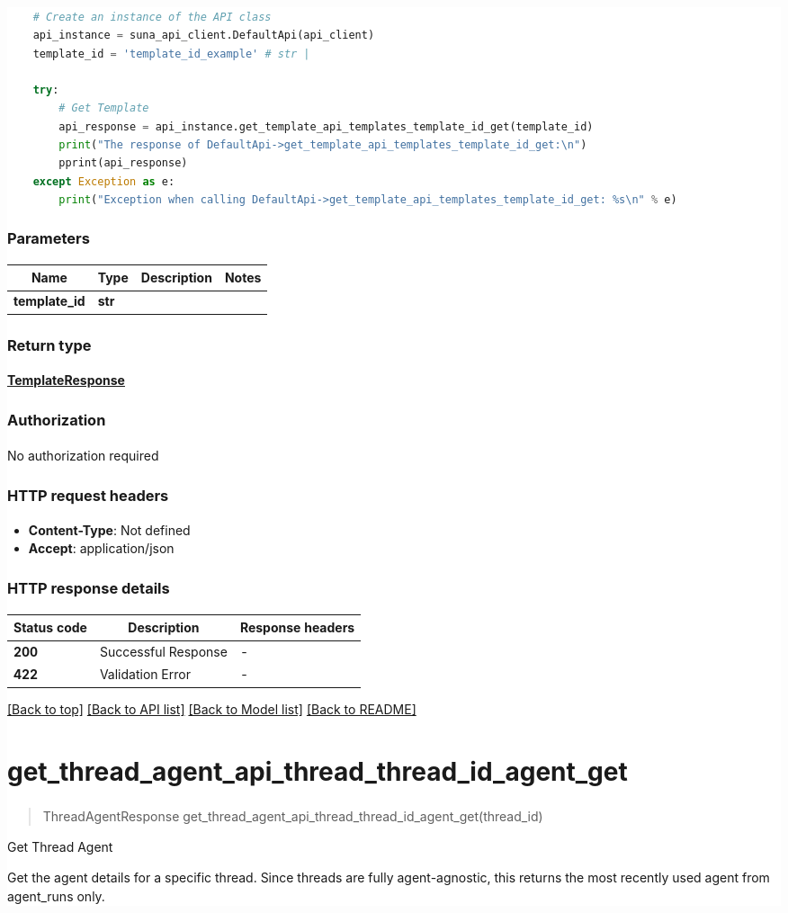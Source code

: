 ```python
    # Create an instance of the API class
    api_instance = suna_api_client.DefaultApi(api_client)
    template_id = 'template_id_example' # str | 

    try:
        # Get Template
        api_response = api_instance.get_template_api_templates_template_id_get(template_id)
        print("The response of DefaultApi->get_template_api_templates_template_id_get:\n")
        pprint(api_response)
    except Exception as e:
        print("Exception when calling DefaultApi->get_template_api_templates_template_id_get: %s\n" % e)
```



### Parameters


Name | Type | Description  | Notes
------------- | ------------- | ------------- | -------------
 **template_id** | **str**|  | 

### Return type

[**TemplateResponse**](TemplateResponse.md)

### Authorization

No authorization required

### HTTP request headers

 - **Content-Type**: Not defined
 - **Accept**: application/json

### HTTP response details

| Status code | Description | Response headers |
|-------------|-------------|------------------|
**200** | Successful Response |  -  |
**422** | Validation Error |  -  |

[[Back to top]](#) [[Back to API list]](../README.md#documentation-for-api-endpoints) [[Back to Model list]](../README.md#documentation-for-models) [[Back to README]](../README.md)

# **get_thread_agent_api_thread_thread_id_agent_get**
> ThreadAgentResponse get_thread_agent_api_thread_thread_id_agent_get(thread_id)

Get Thread Agent

Get the agent details for a specific thread. Since threads are fully agent-agnostic, 
this returns the most recently used agent from agent_runs only.
